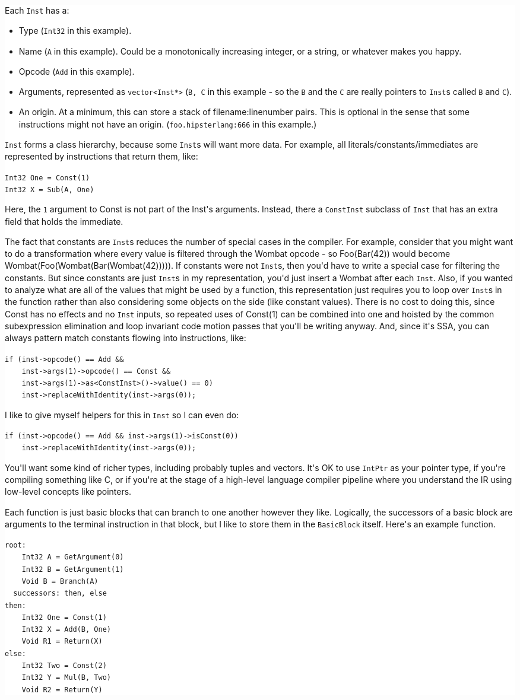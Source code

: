Each `Inst` has a:

- Type (`Int32` in this example).

- Name (`A` in this example). Could be a monotonically increasing integer, or a string, or whatever makes you happy.

- Opcode (`Add` in this example).

- Arguments, represented as `vector<Inst*>` (`B, C` in this example - so the `B` and the `C` are really pointers to `Inst`s called `B` and `C`).

- An origin. At a minimum, this can store a stack of filename:linenumber pairs. This is optional in the sense that some instructions might not have an origin. (`foo.hipsterlang:666` in this example.)

`Inst` forms a class hierarchy, because some `Inst`s will want more data. For example, all literals/constants/immediates are represented by instructions that return them, like:

    Int32 One = Const(1)
    Int32 X = Sub(A, One)

Here, the `1` argument to Const is not part of the Inst's arguments. Instead, there a `ConstInst` subclass of `Inst` that has an extra field that holds the immediate.

The fact that constants are `Inst`s reduces the number of special cases in the compiler. For example, consider that you might want to do a transformation where every value is filtered through the Wombat opcode - so Foo(Bar(42)) would become Wombat(Foo(Wombat(Bar(Wombat(42))))). If constants were not `Inst`s, then you'd have to write a special case for filtering the constants. But since constants are just `Inst`s in my representation, you'd just insert a Wombat after each `Inst`. Also, if you wanted to analyze what are all of the values that might be used by a function, this representation just requires you to loop over `Inst`s in the function rather than also considering some objects on the side (like constant values). There is no cost to doing this, since Const has no effects and no `Inst` inputs, so repeated uses of Const(1) can be combined into one and hoisted by the common subexpression elimination and loop invariant code motion passes that you'll be writing anyway. And, since it's SSA, you can always pattern match constants flowing into instructions, like:

    if (inst->opcode() == Add &&
        inst->args(1)->opcode() == Const &&
        inst->args(1)->as<ConstInst>()->value() == 0)
        inst->replaceWithIdentity(inst->args(0));

I like to give myself helpers for this in `Inst` so I can even do:

    if (inst->opcode() == Add && inst->args(1)->isConst(0))
        inst->replaceWithIdentity(inst->args(0));

You'll want some kind of richer types, including probably tuples and vectors. It's OK to use `IntPtr` as your pointer type, if you're compiling something like C, or if you're at the stage of a high-level language compiler pipeline where you understand the IR using low-level concepts like pointers.

Each function is just basic blocks that can branch to one another however they like. Logically, the successors of a basic block are arguments to the terminal instruction in that block, but I like to store them in the `BasicBlock` itself. Here's an example function.

    root:
        Int32 A = GetArgument(0)
        Int32 B = GetArgument(1)
        Void B = Branch(A)
      successors: then, else
    then:
        Int32 One = Const(1)
        Int32 X = Add(B, One)
        Void R1 = Return(X)
    else:
        Int32 Two = Const(2)
        Int32 Y = Mul(B, Two)
        Void R2 = Return(Y)
